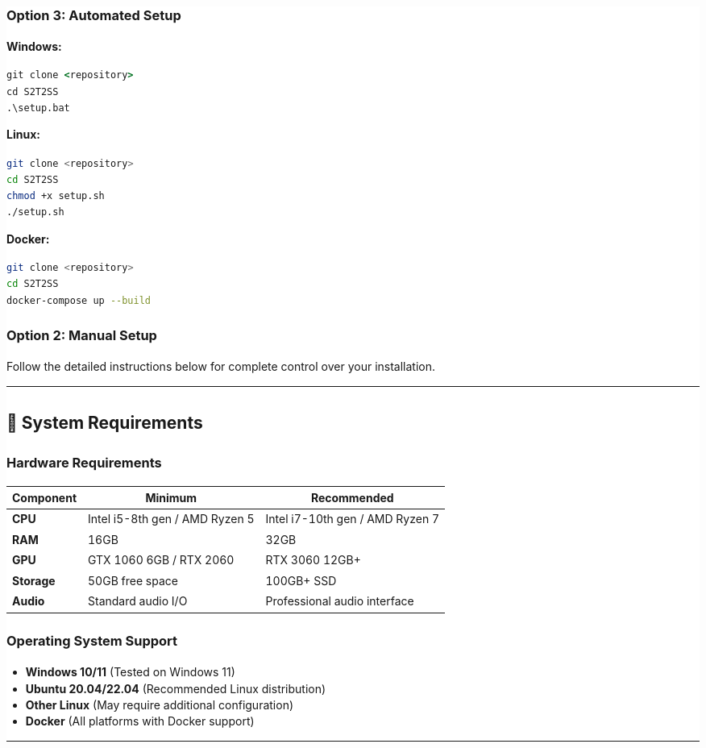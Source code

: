 ### Option 3: Automated Setup

**Windows:**
```cmd
git clone <repository>
cd S2T2SS
.\setup.bat
```

**Linux:**
```bash
git clone <repository>
cd S2T2SS
chmod +x setup.sh
./setup.sh
```

**Docker:**
```bash
git clone <repository>
cd S2T2SS
docker-compose up --build
```

### Option 2: Manual Setup

Follow the detailed instructions below for complete control over your installation.

---

## 🔧 System Requirements

### Hardware Requirements

| Component | Minimum | Recommended |
|-----------|---------|-------------|
| **CPU** | Intel i5-8th gen / AMD Ryzen 5 | Intel i7-10th gen / AMD Ryzen 7 |
| **RAM** | 16GB | 32GB |
| **GPU** | GTX 1060 6GB / RTX 2060 | RTX 3060 12GB+ |
| **Storage** | 50GB free space | 100GB+ SSD |
| **Audio** | Standard audio I/O | Professional audio interface |

### Operating System Support

- **Windows 10/11** (Tested on Windows 11)
- **Ubuntu 20.04/22.04** (Recommended Linux distribution)
- **Other Linux** (May require additional configuration)
- **Docker** (All platforms with Docker support)

---
